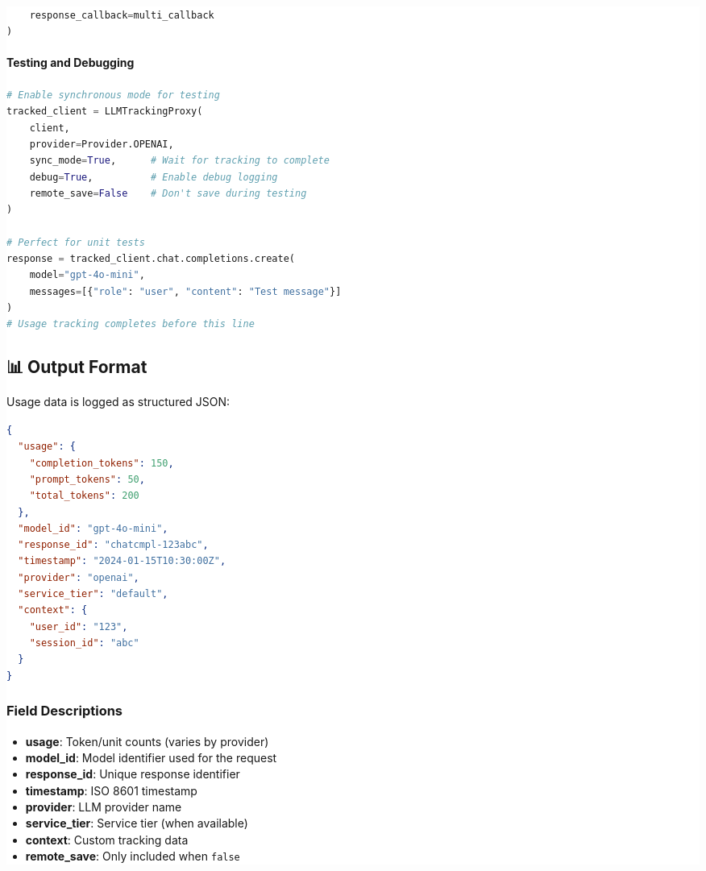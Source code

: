```python
    response_callback=multi_callback
)
```

#### Testing and Debugging

```python
# Enable synchronous mode for testing
tracked_client = LLMTrackingProxy(
    client,
    provider=Provider.OPENAI,
    sync_mode=True,      # Wait for tracking to complete
    debug=True,          # Enable debug logging
    remote_save=False    # Don't save during testing
)

# Perfect for unit tests
response = tracked_client.chat.completions.create(
    model="gpt-4o-mini",
    messages=[{"role": "user", "content": "Test message"}]
)
# Usage tracking completes before this line
```

## 📊 Output Format

Usage data is logged as structured JSON:

```json
{
  "usage": {
    "completion_tokens": 150,
    "prompt_tokens": 50,
    "total_tokens": 200
  },
  "model_id": "gpt-4o-mini",
  "response_id": "chatcmpl-123abc",
  "timestamp": "2024-01-15T10:30:00Z",
  "provider": "openai",
  "service_tier": "default",
  "context": {
    "user_id": "123",
    "session_id": "abc"
  }
}
```

### Field Descriptions

- **usage**: Token/unit counts (varies by provider)
- **model_id**: Model identifier used for the request
- **response_id**: Unique response identifier
- **timestamp**: ISO 8601 timestamp
- **provider**: LLM provider name
- **service_tier**: Service tier (when available)
- **context**: Custom tracking data
- **remote_save**: Only included when `false`
